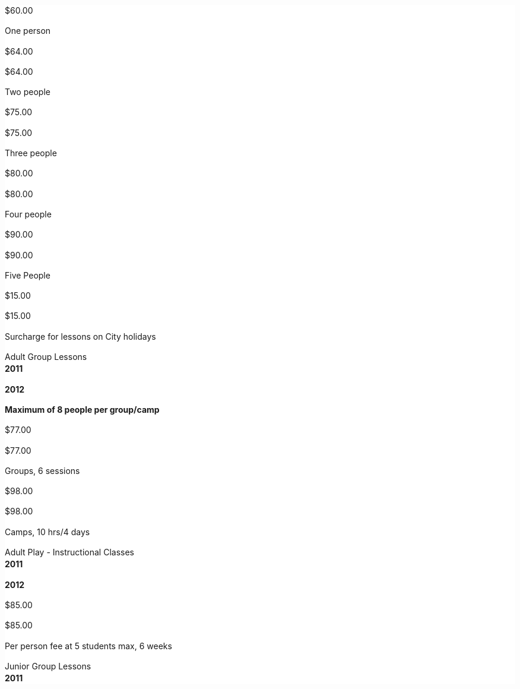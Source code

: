$60.00  
  
One person  
  
$64.00  
  
$64.00  
  
Two people  
  
$75.00  
  
$75.00  
  
Three people  
  
$80.00  
  
$80.00  
  
Four people  
  
$90.00  
  
$90.00  
  
Five People  
  
$15.00  
  
$15.00  
  
Surcharge for lessons on City holidays  
  
Adult Group Lessons  
**2011**  
  
**2012**  
  
**Maximum of 8 people per group/camp**  
  
$77.00  
  
$77.00  
  
Groups, 6 sessions  
  
$98.00  
  
$98.00  
  
Camps, 10 hrs/4 days  
  
Adult Play - Instructional Classes  
**2011**  
  
**2012**  
  
$85.00  
  
$85.00  
  
Per person fee at 5 students max, 6 weeks  
  
Junior Group Lessons  
**2011**  
  